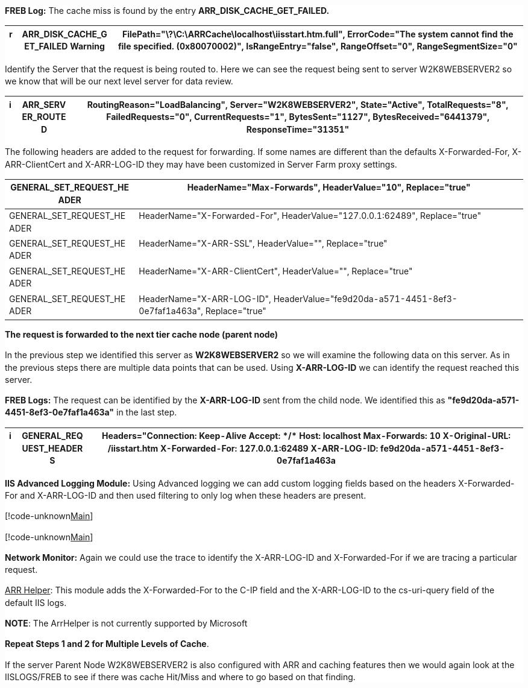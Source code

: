 **FREB Log:** The cache miss is found by the entry **ARR\_DISK\_CACHE\_GET\_FAILED.**

| r | ARR\_DISK\_CACHE\_GET\_FAILED Warning | FilePath="\\?\C:\ARRCache\localhost\iisstart.htm.full", ErrorCode="The system cannot find the file specified. (0x80070002)", IsRangeEntry="false", RangeOffset="0", RangeSegmentSize="0" |
| --- | --- | --- |

Identify the Server that the request is being routed to. Here we can see the request being sent to server W2K8WEBSERVER2 so we know that will be our next level server for data review.

| i | ARR\_SERVER\_ROUTED | RoutingReason="LoadBalancing", Server="W2K8WEBSERVER2", State="Active", TotalRequests="8", FailedRequests="0", CurrentRequests="1", BytesSent="1127", BytesReceived="6441379", ResponseTime="31351" |
| --- | --- | --- |

The following headers are added to the request for forwarding. If some names are different than the defaults X-Forwarded-For, X-ARR-ClientCert and X-ARR-LOG-ID they may have been customized in Server Farm proxy settings.

| GENERAL\_SET\_REQUEST\_HEADER | HeaderName="Max-Forwards", HeaderValue="10", Replace="true" |
| --- | --- |
| GENERAL\_SET\_REQUEST\_HEADER | HeaderName="X-Forwarded-For", HeaderValue="127.0.0.1:62489", Replace="true" |
| GENERAL\_SET\_REQUEST\_HEADER | HeaderName="X-ARR-SSL", HeaderValue="", Replace="true" |
| GENERAL\_SET\_REQUEST\_HEADER | HeaderName="X-ARR-ClientCert", HeaderValue="", Replace="true" |
| GENERAL\_SET\_REQUEST\_HEADER | HeaderName="X-ARR-LOG-ID", HeaderValue="fe9d20da-a571-4451-8ef3-0e7faf1a463a", Replace="true" |

**The request is forwarded to the next tier cache node (parent node)**

In the previous step we identified this server as **W2K8WEBSERVER2** so we will examine the following data on this server. As in the previous steps there are multiple data points that can be used. Using **X-ARR-LOG-ID** we can identify the request reached this server.

**FREB Logs:** The request can be identified by the **X-ARR-LOG-ID** sent from the child node. We identified this as **"fe9d20da-a571-4451-8ef3-0e7faf1a463a"** in the last step.

| i | GENERAL\_REQUEST\_HEADERS | Headers="Connection: Keep-Alive Accept: \*/\* Host: localhost Max-Forwards: 10 X-Original-URL: /iisstart.htm X-Forwarded-For: 127.0.0.1:62489 X-ARR-LOG-ID: fe9d20da-a571-4451-8ef3-0e7faf1a463a |
| --- | --- | --- |

**IIS Advanced Logging Module:** Using Advanced logging we can add custom logging fields based on the headers X-Forwarded-For and X-ARR-LOG-ID and then used filtering to only log when these headers are present.

[!code-unknown[Main](troubleshooting-cache-items-arr-v2/samples/sample-127558-7.unknown)]

[!code-unknown[Main](troubleshooting-cache-items-arr-v2/samples/sample-127558-8.unknown)]

**Network Monitor:** Again we could use the trace to identify the X-ARR-LOG-ID and X-Forwarded-For if we are tracing a particular request.

[ARR Helper](https://blogs.iis.net/anilr/archive/2009/03/03/client-ip-not-logged-on-content-server-when-using-arr.aspx): This module adds the X-Forwarded-For to the C-IP field and the X-ARR-LOG-ID to the cs-uri-query field of the default IIS logs.

**NOTE**: The ArrHelper is not currently supported by Microsoft

**Repeat Steps 1 and 2 for Multiple Levels of Cache**.

If the server Parent Node W2K8WEBSERVER2 is also configured with ARR and caching features then we would again look at the IISLOGS/FREB to see if there was cache Hit/Miss and where to go based on that finding.
